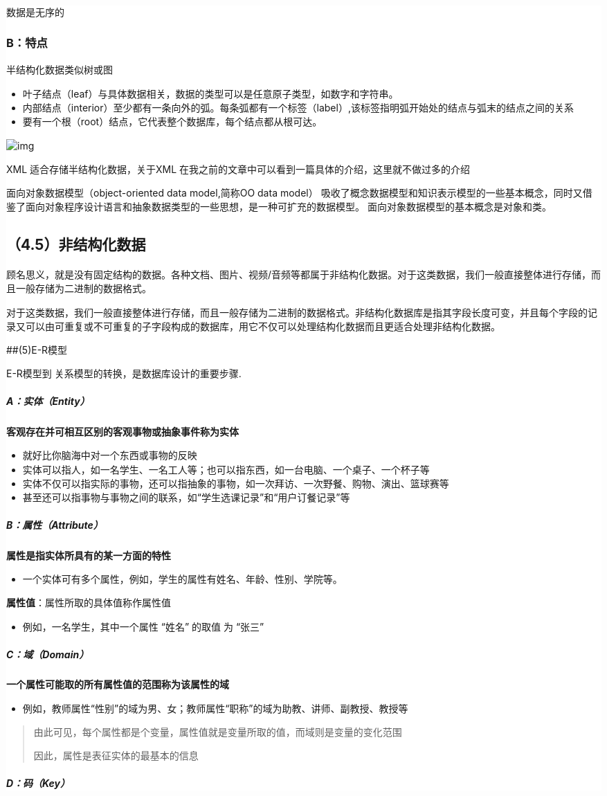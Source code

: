 数据是无序的

### B：特点

半结构化数据类似树或图

- 叶子结点（leaf）与具体数据相关，数据的类型可以是任意原子类型，如数字和字符串。
- 内部结点（interior）至少都有一条向外的弧。每条弧都有一个标签（label）,该标签指明弧开始处的结点与弧末的结点之间的关系
- 要有一个根（root）结点，它代表整个数据库，每个结点都从根可达。

![img](https://segmentfault.com/img/remote/1460000022440598)

XML 适合存储半结构化数据，关于XML 在我之前的文章中可以看到一篇具体的介绍，这里就不做过多的介绍

面向对象数据模型（object-oriented data model,简称OO data model）
吸收了概念数据模型和知识表示模型的一些基本概念，同时又借鉴了面向对象程序设计语言和抽象数据类型的一些思想，是一种可扩充的数据模型。
面向对象数据模型的基本概念是对象和类。

## （4.5）非结构化数据

顾名思义，就是没有固定结构的数据。各种文档、图片、视频/音频等都属于非结构化数据。对于这类数据，我们一般直接整体进行存储，而且一般存储为二进制的数据格式。

对于这类数据，我们一般直接整体进行存储，而且一般存储为二进制的数据格式。非结构化数据库是指其字段长度可变，并且每个字段的记录又可以由可重复或不可重复的子字段构成的数据库，用它不仅可以处理结构化数据而且更适合处理非结构化数据。

##(5)E-R模型

E-R模型到 关系模型的转换，是数据库设计的重要步骤.

##### A：实体（Entity）

**客观存在并可相互区别的客观事物或抽象事件称为实体**

- 就好比你脑海中对一个东西或事物的反映
- 实体可以指人，如一名学生、一名工人等；也可以指东西，如一台电脑、一个桌子、一个杯子等
- 实体不仅可以指实际的事物，还可以指抽象的事物，如一次拜访、一次野餐、购物、演出、篮球赛等
- 甚至还可以指事物与事物之间的联系，如“学生选课记录”和“用户订餐记录”等

##### B：属性（Attribute）

**属性是指实体所具有的某一方面的特性**

- 一个实体可有多个属性，例如，学生的属性有姓名、年龄、性别、学院等。

**属性值**：属性所取的具体值称作属性值

- 例如，一名学生，其中一个属性 “姓名” 的取值 为 “张三”

##### C：域（Domain）

**一个属性可能取的所有属性值的范围称为该属性的域**

- 例如，教师属性“性别”的域为男、女；教师属性“职称”的域为助教、讲师、副教授、教授等

> 由此可见，每个属性都是个变量，属性值就是变量所取的值，而域则是变量的变化范围
>
> 因此，属性是表征实体的最基本的信息

##### D：码（Key）
